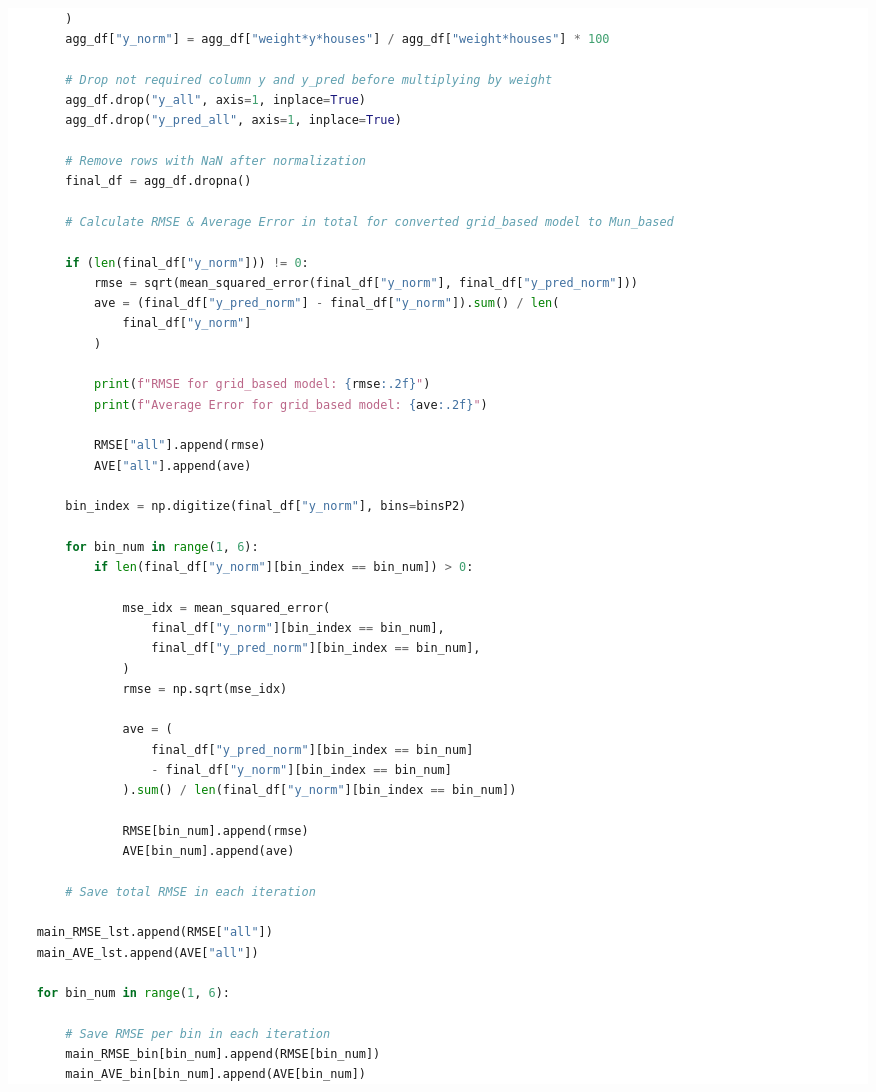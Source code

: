 ```python
        )
        agg_df["y_norm"] = agg_df["weight*y*houses"] / agg_df["weight*houses"] * 100

        # Drop not required column y and y_pred before multiplying by weight
        agg_df.drop("y_all", axis=1, inplace=True)
        agg_df.drop("y_pred_all", axis=1, inplace=True)

        # Remove rows with NaN after normalization
        final_df = agg_df.dropna()

        # Calculate RMSE & Average Error in total for converted grid_based model to Mun_based

        if (len(final_df["y_norm"])) != 0:
            rmse = sqrt(mean_squared_error(final_df["y_norm"], final_df["y_pred_norm"]))
            ave = (final_df["y_pred_norm"] - final_df["y_norm"]).sum() / len(
                final_df["y_norm"]
            )

            print(f"RMSE for grid_based model: {rmse:.2f}")
            print(f"Average Error for grid_based model: {ave:.2f}")

            RMSE["all"].append(rmse)
            AVE["all"].append(ave)

        bin_index = np.digitize(final_df["y_norm"], bins=binsP2)

        for bin_num in range(1, 6):
            if len(final_df["y_norm"][bin_index == bin_num]) > 0:

                mse_idx = mean_squared_error(
                    final_df["y_norm"][bin_index == bin_num],
                    final_df["y_pred_norm"][bin_index == bin_num],
                )
                rmse = np.sqrt(mse_idx)

                ave = (
                    final_df["y_pred_norm"][bin_index == bin_num]
                    - final_df["y_norm"][bin_index == bin_num]
                ).sum() / len(final_df["y_norm"][bin_index == bin_num])

                RMSE[bin_num].append(rmse)
                AVE[bin_num].append(ave)

        # Save total RMSE in each iteration

    main_RMSE_lst.append(RMSE["all"])
    main_AVE_lst.append(AVE["all"])

    for bin_num in range(1, 6):

        # Save RMSE per bin in each iteration
        main_RMSE_bin[bin_num].append(RMSE[bin_num])
        main_AVE_bin[bin_num].append(AVE[bin_num])
```
